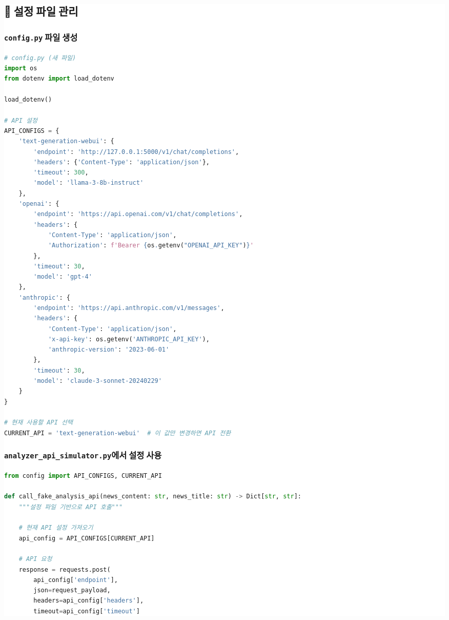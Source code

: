 ```python
```

## 📝 설정 파일 관리

### `config.py` 파일 생성

```python
# config.py (새 파일)
import os
from dotenv import load_dotenv

load_dotenv()

# API 설정
API_CONFIGS = {
    'text-generation-webui': {
        'endpoint': 'http://127.0.0.1:5000/v1/chat/completions',
        'headers': {'Content-Type': 'application/json'},
        'timeout': 300,
        'model': 'llama-3-8b-instruct'
    },
    'openai': {
        'endpoint': 'https://api.openai.com/v1/chat/completions',
        'headers': {
            'Content-Type': 'application/json',
            'Authorization': f'Bearer {os.getenv("OPENAI_API_KEY")}'
        },
        'timeout': 30,
        'model': 'gpt-4'
    },
    'anthropic': {
        'endpoint': 'https://api.anthropic.com/v1/messages',
        'headers': {
            'Content-Type': 'application/json',
            'x-api-key': os.getenv('ANTHROPIC_API_KEY'),
            'anthropic-version': '2023-06-01'
        },
        'timeout': 30,
        'model': 'claude-3-sonnet-20240229'
    }
}

# 현재 사용할 API 선택
CURRENT_API = 'text-generation-webui'  # 이 값만 변경하면 API 전환
```

### `analyzer_api_simulator.py`에서 설정 사용

```python
from config import API_CONFIGS, CURRENT_API

def call_fake_analysis_api(news_content: str, news_title: str) -> Dict[str, str]:
    """설정 파일 기반으로 API 호출"""
    
    # 현재 API 설정 가져오기
    api_config = API_CONFIGS[CURRENT_API]
    
    # API 요청
    response = requests.post(
        api_config['endpoint'],
        json=request_payload,
        headers=api_config['headers'],
        timeout=api_config['timeout']
```